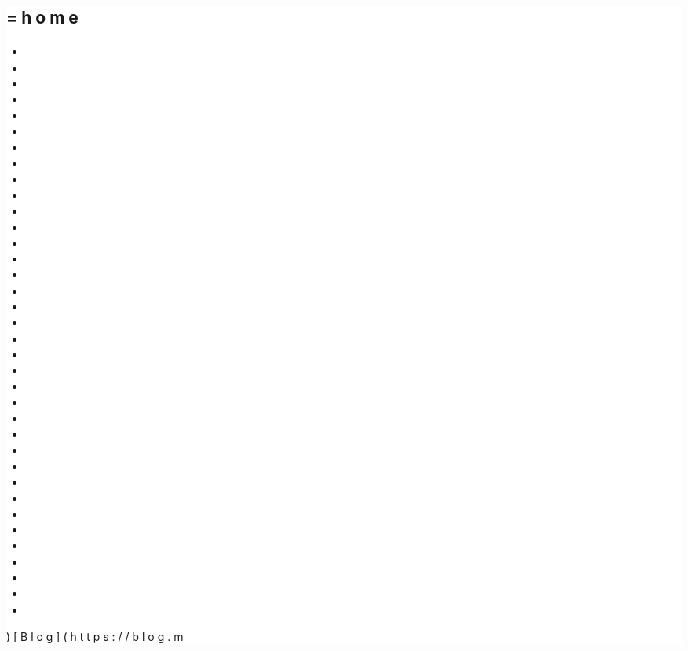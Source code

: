 =
h
o
m
e
-
-
-
-
-
-
-
-
-
-
-
-
-
-
-
-
-
-
-
-
-
-
-
-
-
-
-
-
-
-
-
-
-
-
-
-
-
)
[
B
l
o
g
]
(
h
t
t
p
s
:
/
/
b
l
o
g
.
m